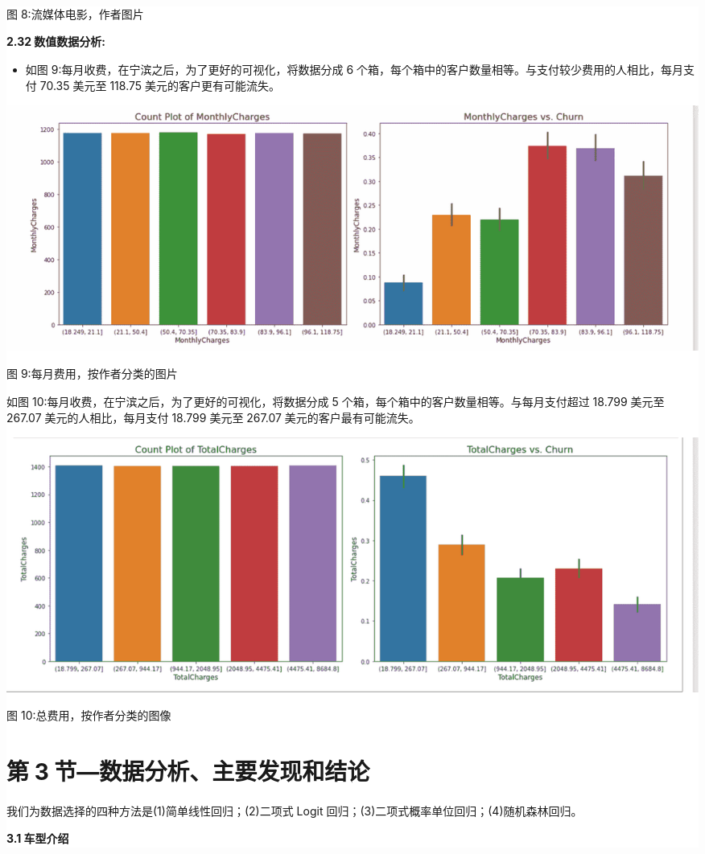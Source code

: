 图 8:流媒体电影，作者图片

**2.32 数值数据分析:**

*   如图 9:每月收费，在宁滨之后，为了更好的可视化，将数据分成 6 个箱，每个箱中的客户数量相等。与支付较少费用的人相比，每月支付 70.35 美元至 118.75 美元的客户更有可能流失。

![](img/8ec6cebfdce7068f5f098036723ec751.png)

图 9:每月费用，按作者分类的图片

如图 10:每月收费，在宁滨之后，为了更好的可视化，将数据分成 5 个箱，每个箱中的客户数量相等。与每月支付超过 18.799 美元至 267.07 美元的人相比，每月支付 18.799 美元至 267.07 美元的客户最有可能流失。

![](img/6e937d30a9a9893cd01b7715f2ad21a3.png)

图 10:总费用，按作者分类的图像

# **第 3 节—数据分析、主要发现和结论**

我们为数据选择的四种方法是(1)简单线性回归；(2)二项式 Logit 回归；(3)二项式概率单位回归；(4)随机森林回归。

**3.1 车型介绍**
